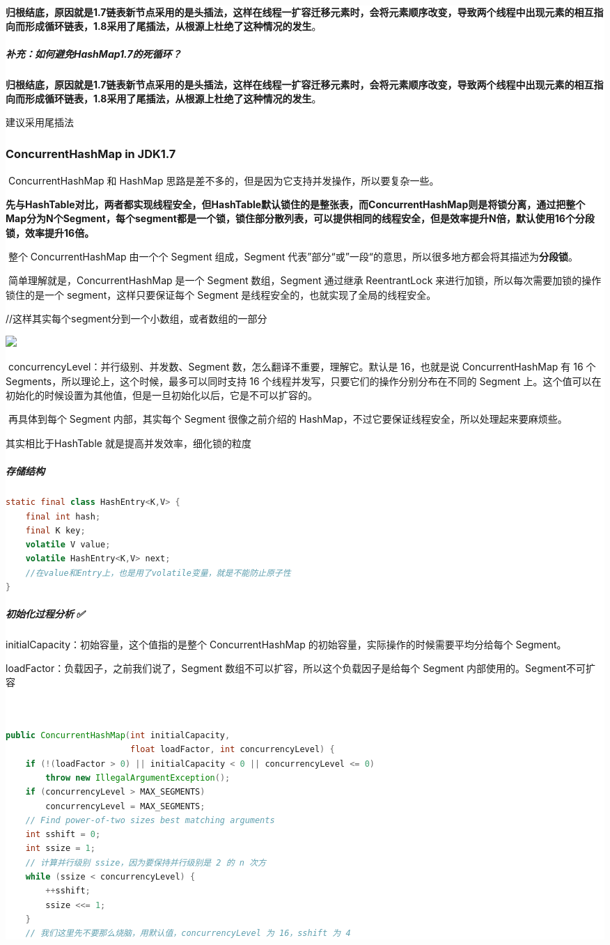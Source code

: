    **归根结底，原因就是1.7链表新节点采用的是头插法，这样在线程一扩容迁移元素时，会将元素顺序改变，导致两个线程中出现元素的相互指向而形成循环链表，1.8采用了尾插法，从根源上杜绝了这种情况的发生**。

##### 补充：如何避免HashMap1.7的死循环？

**归根结底，原因就是1.7链表新节点采用的是头插法，这样在线程一扩容迁移元素时，会将元素顺序改变，导致两个线程中出现元素的相互指向而形成循环链表，1.8采用了尾插法，从根源上杜绝了这种情况的发生**。

建议采用尾插法

### ConcurrentHashMap in JDK1.7

​	ConcurrentHashMap 和 HashMap 思路是差不多的，但是因为它支持并发操作，所以要复杂一些。

​	**先与HashTable对比，两者都实现线程安全，但HashTable默认锁住的是整张表，而ConcurrentHashMap则是将锁分离，通过把整个Map分为N个Segment，每个segment都是一个锁，锁住部分散列表，可以提供相同的线程安全，但是效率提升N倍，默认使用16个分段锁，效率提升16倍。**

​	整个 ConcurrentHashMap 由一个个 Segment 组成，Segment 代表”部分“或”一段“的意思，所以很多地方都会将其描述为**分段锁**。

​	简单理解就是，ConcurrentHashMap 是一个 Segment 数组，Segment 通过继承 ReentrantLock 来进行加锁，所以每次需要加锁的操作锁住的是一个 segment，这样只要保证每个 Segment 是线程安全的，也就实现了全局的线程安全。

//这样其实每个segment分到一个小数组，或者数组的一部分

![](../assets/concurrentHashMap1.7.png)

​	concurrencyLevel：并行级别、并发数、Segment 数，怎么翻译不重要，理解它。默认是 16，也就是说 ConcurrentHashMap 有 16 个 Segments，所以理论上，这个时候，最多可以同时支持 16 个线程并发写，只要它们的操作分别分布在不同的 Segment 上。这个值可以在初始化的时候设置为其他值，但是一旦初始化以后，它是不可以扩容的。

​	再具体到每个 Segment 内部，其实每个 Segment 很像之前介绍的 HashMap，不过它要保证线程安全，所以处理起来要麻烦些。

其实相比于HashTable 就是提高并发效率，细化锁的粒度

##### 存储结构

```java
static final class HashEntry<K,V> {
    final int hash;
    final K key;
    volatile V value;
    volatile HashEntry<K,V> next; 
    //在value和Entry上，也是用了volatile变量，就是不能防止原子性
}
```



##### 初始化过程分析 ✅

initialCapacity：初始容量，这个值指的是整个 ConcurrentHashMap 的初始容量，实际操作的时候需要平均分给每个 Segment。

loadFactor：负载因子，之前我们说了，Segment 数组不可以扩容，所以这个负载因子是给每个 Segment 内部使用的。Segment不可扩容

```java


public ConcurrentHashMap(int initialCapacity,
                         float loadFactor, int concurrencyLevel) {
    if (!(loadFactor > 0) || initialCapacity < 0 || concurrencyLevel <= 0)
        throw new IllegalArgumentException();
    if (concurrencyLevel > MAX_SEGMENTS)
        concurrencyLevel = MAX_SEGMENTS;
    // Find power-of-two sizes best matching arguments
    int sshift = 0;
    int ssize = 1;
    // 计算并行级别 ssize，因为要保持并行级别是 2 的 n 次方
    while (ssize < concurrencyLevel) {
        ++sshift;
        ssize <<= 1;
    }
    // 我们这里先不要那么烧脑，用默认值，concurrencyLevel 为 16，sshift 为 4
```